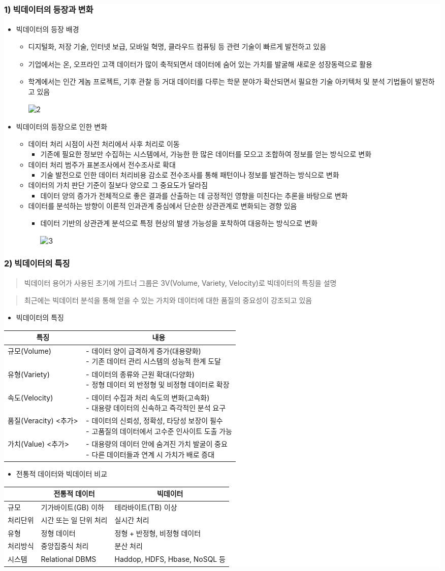 
### 1) 빅데이터의 등장과 변화

- 빅데이터의 등장 배경
    - 디지털화, 저장 기술, 인터넷 보급, 모바일 혁명, 클라우드 컴퓨팅 등 관련 기술이 빠르게 발전하고 있음
    
    - 기업에서는 온, 오프라인 고객 데이터가 많이 축적되면서 데이터에 숨어 있는 가치를 발굴해 새로운 성장동력으로 활용
    
    - 학계에서는 인간 게놈 프로젝트, 기후 관찰 등 거대 데이터를 다루는 학문 분야가 확산되면서 필요한 기술 아키텍처 및 분석 기법들이 발전하고 있음
    
        ![2](https://user-images.githubusercontent.com/87686562/147815319-e8a7373c-d716-4908-b0d9-2632d861a3fb.jpg)
    
- 빅데이터의 등장으로 인한 변화
    - 데이터 처리 시점이 사전 처리에서 사후 처리로 이동
        - 기존에 필요한 정보만 수집하는 시스템에서, 가능한 한 많은 데이터를 모으고 조합하여 정보를 얻는 방식으로 변화
    - 데이터 처리 범주가 표본조사에서 전수조사로 확대
        - 기술 발전으로 인한 데이터 처리비용 감소로 전수조사를 통해 패턴이나 정보를 발견하는 방식으로 변화
    - 데이터의 가치 판단 기준이 질보다 양으로 그 중요도가 달라짐
        - 데이터 양의 증가가 전체적으로 좋은 결과를 산출하는 데 긍정적인 영향을 미친다는 추론을 바탕으로 변화
    - 데이터를 분석하는 방향이 이론적 인과관계 중심에서 단순한 상관관계로 변화되는 경향 있음
        - 데이터 기반의 상관관계 분석으로 특정 현상의 발생 가능성을 포착하여 대응하는 방식으로 변화
          
            ![3](https://user-images.githubusercontent.com/87686562/147815321-2e797cbc-4685-411b-b34d-20ea3e7e7ef2.jpg)
            

### 2) 빅데이터의 특징

> 빅데이터 용어가 사용된 초기에 가트너 그룹은 3V(Volume, Variety, Velocity)로 빅데이터의 특징을 설명
> 

> 최근에는 빅데이터 분석을 통해 얻을 수 있는 가치와 데이터에 대한 품질의 중요성이 강조되고 있음
> 
- 빅데이터의 특징

| 특징 | 내용 |
| --- | --- |
| 규모(Volume) | - 데이터 양이 급격하게 증가(대용량화)<br />- 기존 데이터 관리 시스템의 성능적 한계 도달 |
| 유형(Variety) | - 데이터의 종류와 근원 확대(다양화)<br />- 정형 데이터 외 반정형 및 비정형 데이터로 확장 |
| 속도(Velocity) | - 데이터 수집과 처리 속도의 변화(고속화)<br />- 대용량 데이터의 신속하고 즉각적인 분석 요구 |
| 품질(Veracity) <추가> | - 데이터의 신뢰성, 정확성, 타당성 보장이 필수<br />- 고품질의 데이터에서 고수준 인사이트 도출 가능 |
| 가치(Value) <추가> | - 대용량의 데이터 안에 숨겨진 가치 발굴이 중요<br />- 다른 데이터들과 연계 시 가치가 배로 증대 |
- 전통적 데이터와 빅데이터 비교

|  | 전통적 데이터 | 빅데이터 |
| --- | --- | --- |
| 규모 | 기가바이트(GB) 이하 | 테라바이트(TB) 이상 |
| 처리단위 | 시간 또는 일 단위 처리 | 실시간 처리 |
| 유형 | 정형 데이터 | 정형 + 반정형, 비정형 데이터 |
| 처리방식 | 중앙집중식 처리 | 분산 처리 |
| 시스템 | Relational DBMS | Haddop, HDFS, Hbase, NoSQL 등 |
